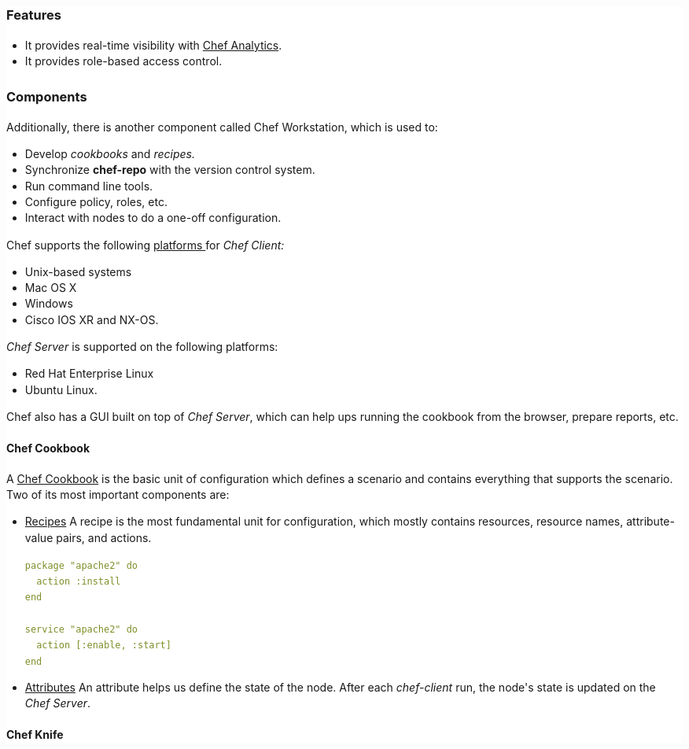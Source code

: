 ### Features

- It provides real-time visibility with [Chef Analytics](https://docs.chef.io/analytics.html).
- It provides role-based access control.

### Components

Additionally, there is another component called Chef Workstation, which is used to:

- Develop *cookbooks* and *recipes.*
- Synchronize **chef-repo** with the version control system.
- Run command line tools.
- Configure policy, roles, etc.
- Interact with nodes to do a one-off configuration.

Chef supports the following [platforms ](https://downloads.chef.io/chef-client/)for *Chef Client:*

- Unix-based systems
- Mac OS X
- Windows
- Cisco IOS XR and NX-OS.

*Chef Server* is supported on the following platforms:

- Red Hat Enterprise Linux
- Ubuntu Linux.

Chef also has a GUI built on top of *Chef Server*, which can help ups running the cookbook from the browser, prepare reports, etc.

#### Chef Cookbook

A [Chef Cookbook](https://docs.chef.io/cookbooks.html) is the basic unit of configuration which defines a scenario and contains everything that supports the scenario. Two of its most important components are:

- [Recipes](https://docs.chef.io/recipes.html) 
  A recipe is the most fundamental unit for configuration, which mostly contains resources, resource names, attribute-value pairs, and actions.

  ```yaml
  package "apache2" do
    action :install
  end
  
  service "apache2" do
    action [:enable, :start]
  end
  ```

- [Attributes](https://docs.chef.io/attributes.html) 
  An attribute helps us define the state of the node. After each *chef-client* run, the node's state is updated on the *Chef Server*.

#### Chef Knife
